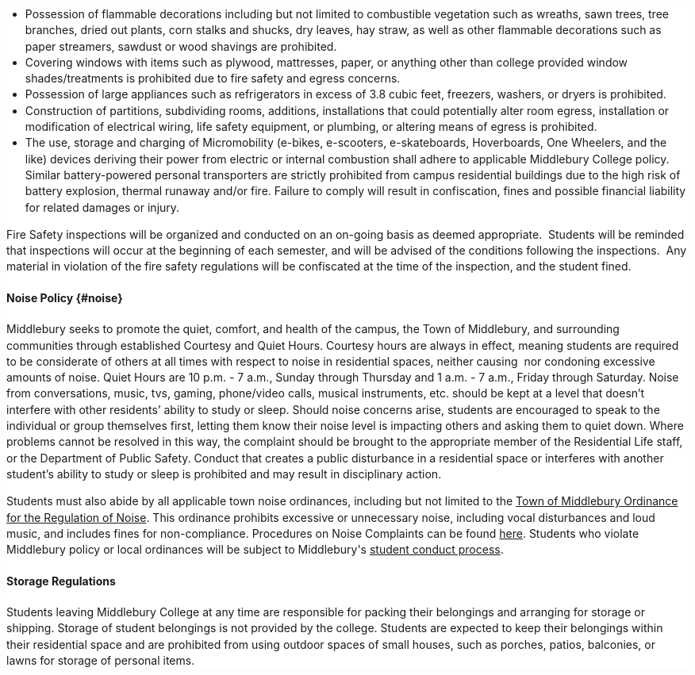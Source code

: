 *   Possession of flammable decorations including but not limited to combustible vegetation such as wreaths, sawn trees, tree branches, dried out plants, corn stalks and shucks, dry leaves, hay straw, as well as other flammable decorations such as paper streamers, sawdust or wood shavings are prohibited.
*   Covering windows with items such as plywood, mattresses, paper, or anything other than college provided window shades/treatments is prohibited due to fire safety and egress concerns.
*   Possession of large appliances such as refrigerators in excess of 3.8 cubic feet, freezers, washers, or dryers is prohibited.
*   Construction of partitions, subdividing rooms, additions, installations that could potentially alter room egress, installation or modification of electrical wiring, life safety equipment, or plumbing, or altering means of egress is prohibited.
*   The use, storage and charging of Micromobility (e-bikes, e-scooters, e-skateboards, Hoverboards, One Wheelers, and the like) devices deriving their power from electric or internal combustion shall adhere to applicable Middlebury College policy. Similar battery-powered personal transporters are strictly prohibited from campus residential buildings due to the high risk of battery explosion, thermal runaway and/or fire. Failure to comply will result in confiscation, fines and possible financial liability for related damages or injury.

Fire Safety inspections will be organized and conducted on an on-going basis as deemed appropriate.  Students will be reminded that inspections will occur at the beginning of each semester, and will be advised of the conditions following the inspections.  Any material in violation of the fire safety regulations will be confiscated at the time of the inspection, and the student fined.

#### **Noise Policy** {#noise}

Middlebury seeks to promote the quiet, comfort, and health of the campus, the Town of Middlebury, and surrounding communities through established Courtesy and Quiet Hours. Courtesy hours are always in effect, meaning students are required to be considerate of others at all times with respect to noise in residential spaces, neither causing  nor condoning excessive amounts of noise. Quiet Hours are 10 p.m. - 7 a.m., Sunday through Thursday and 1 a.m. - 7 a.m., Friday through Saturday. Noise from conversations, music, tvs, gaming, phone/video calls, musical instruments, etc. should be kept at a level that doesn’t interfere with other residents’ ability to study or sleep. Should noise concerns arise, students are encouraged to speak to the individual or group themselves first, letting them know their noise level is impacting others and asking them to quiet down. Where problems cannot be resolved in this way, the complaint should be brought to the appropriate member of the Residential Life staff, or the Department of Public Safety. Conduct that creates a public disturbance in a residential space or interferes with another student’s ability to study or sleep is prohibited and may result in disciplinary action.

Students must also abide by all applicable town noise ordinances, including but not limited to the [Town of Middlebury Ordinance for the Regulation of Noise](https://www.middlebury.edu/office/sites/www.middlebury.edu.office/files/2020-10/NoiseGuidelines.pdf?fv=_HhJc6KU). This ordinance prohibits excessive or unnecessary noise, including vocal disturbances and loud music, and includes fines for non-compliance. Procedures on Noise Complaints can be found [here](https://www.middlebury.edu/office/public-safety/safety-and-security/noise-regulations). Students who violate Middlebury policy or local ordinances will be subject to Middlebury's [student conduct process](/pages/ii-ug-college-policies/ug-policies/res-life-conduct-policies/general-disciplinary-process).

#### **Storage Regulations**

Students leaving Middlebury College at any time are responsible for packing their belongings and arranging for storage or shipping. Storage of student belongings is not provided by the college. Students are expected to keep their belongings within their residential space and are prohibited from using outdoor spaces of small houses, such as porches, patios, balconies, or lawns for storage of personal items.

